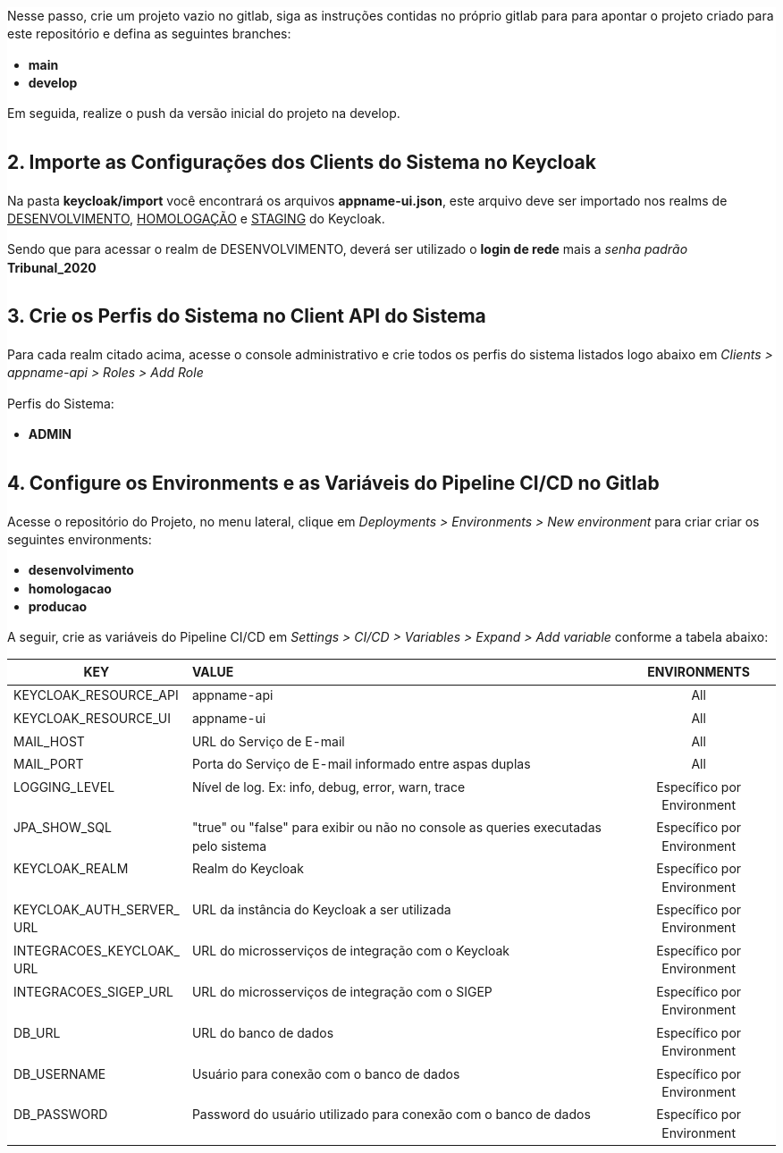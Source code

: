 Nesse passo, crie um projeto vazio no gitlab, siga as instruções contidas no próprio gitlab para para apontar o projeto criado para este repositório e defina as seguintes branches:

- **main**
- **develop**

Em seguida, realize o push da versão inicial do projeto na develop.

## 2. Importe as Configurações dos Clients do Sistema no Keycloak

Na pasta **keycloak/import** você encontrará os arquivos **appname-ui.json**, este arquivo deve ser importado nos realms de [DESENVOLVIMENTO](https://keycloak-hom.trt8.jus.br/auth/admin/TRT8_DEV/console/), [HOMOLOGAÇÃO](https://keycloak-hom.trt8.jus.br/auth/admin/TRT8_HOM/console/) e [STAGING](https://keycloak-prod.trt8.jus.br/auth/admin/TRT8_STAGING/console/) do Keycloak.

Sendo que para acessar o realm de DESENVOLVIMENTO, deverá ser utilizado o **login de rede** mais a _senha padrão_ **Tribunal_2020**

## 3. Crie os Perfis do Sistema no Client API do Sistema

Para cada realm citado acima, acesse o console administrativo e crie todos os perfis do sistema listados logo abaixo em _Clients > appname-api > Roles > Add Role_

Perfis do Sistema:

- **ADMIN**

## 4. Configure os Environments e as Variáveis do Pipeline CI/CD no Gitlab

Acesse o repositório do Projeto, no menu lateral, clique em _Deployments > Environments > New environment_ para criar criar os seguintes environments:

- **desenvolvimento**
- **homologacao**
- **producao**

A seguir, crie as variáveis do Pipeline CI/CD em _Settings > CI/CD > Variables > Expand > Add variable_ conforme a tabela abaixo:

| KEY                      | VALUE                                                                              |        ENVIRONMENTS        |
| ------------------------ | :--------------------------------------------------------------------------------- | :------------------------: |
| KEYCLOAK_RESOURCE_API    | appname-api                                                                |            All             |
| KEYCLOAK_RESOURCE_UI     | appname-ui                                                                 |            All             |
| MAIL_HOST                | URL do Serviço de E-mail                                                           |            All             |
| MAIL_PORT                | Porta do Serviço de E-mail informado entre aspas duplas                            |            All             |
| LOGGING_LEVEL            | Nível de log. Ex: info, debug, error, warn, trace                                  | Específico por Environment |
| JPA_SHOW_SQL             | "true" ou "false" para exibir ou não no console as queries executadas pelo sistema | Específico por Environment |
| KEYCLOAK_REALM           | Realm do Keycloak                                                                  | Específico por Environment |
| KEYCLOAK_AUTH_SERVER_URL | URL da instância do Keycloak a ser utilizada                                       | Específico por Environment |
| INTEGRACOES_KEYCLOAK_URL | URL do microsserviços de integração com o Keycloak                                 | Específico por Environment |
| INTEGRACOES_SIGEP_URL    | URL do microsserviços de integração com o SIGEP                                    | Específico por Environment |
| DB_URL                   | URL do banco de dados                                                              | Específico por Environment |
| DB_USERNAME              | Usuário para conexão com o banco de dados                                          | Específico por Environment |
| DB_PASSWORD              | Password do usuário utilizado para conexão com o banco de dados                    | Específico por Environment |

